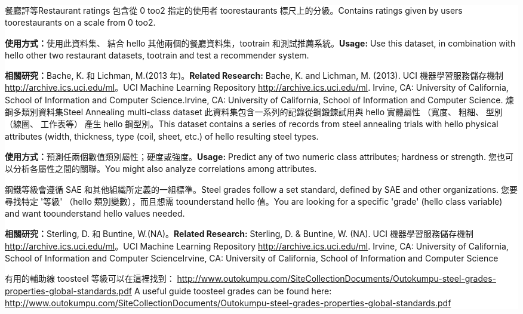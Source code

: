<tr>
  <td valign=top><span data-ttu-id="34594-272">餐廳評等</span><span class="sxs-lookup"><span data-stu-id="34594-272">Restaurant ratings</span></span></td>
  <td valign=top>
<span data-ttu-id="34594-273">包含從 0 too2 指定的使用者 toorestaurants 標尺上的分級。</span><span class="sxs-lookup"><span data-stu-id="34594-273">Contains ratings given by users toorestaurants on a scale from 0 too2.</span></span><p> </p><span data-ttu-id="34594-274"><b>使用方式：</b>使用此資料集、 結合 hello 其他兩個的餐廳資料集，tootrain 和測試推薦系統。</span><span class="sxs-lookup"><span data-stu-id="34594-274"><b>Usage:</b> Use this dataset, in combination with hello other two restaurant datasets, tootrain and test a recommender system.</span></span> <p> </p><span data-ttu-id="34594-275"><b>相關研究：</b>Bache, K. 和 Lichman, M.(2013 年)。</span><span class="sxs-lookup"><span data-stu-id="34594-275"><b>Related Research:</b> Bache, K. and Lichman, M. (2013).</span></span> <span data-ttu-id="34594-276">UCI 機器學習服務儲存機制 <a href="http://archive.ics.uci.edu/ml">http://archive.ics.uci.edu/ml</a>。</span><span class="sxs-lookup"><span data-stu-id="34594-276">UCI Machine Learning Repository <a href="http://archive.ics.uci.edu/ml">http://archive.ics.uci.edu/ml</a>.</span></span> <span data-ttu-id="34594-277">Irvine, CA: University of California, School of Information and Computer Science.</span><span class="sxs-lookup"><span data-stu-id="34594-277">Irvine, CA: University of California, School of Information and Computer Science.</span></span>
  </td>
</tr>

<tr>
  <td valign=top><span data-ttu-id="34594-278">煉鋼多類別資料集</span><span class="sxs-lookup"><span data-stu-id="34594-278">Steel Annealing multi-class dataset</span></span></td>
  <td valign=top>
<span data-ttu-id="34594-279">此資料集包含一系列的記錄從鋼鍛鍊試用與 hello 實體屬性 （寬度、 粗細、 型別 （線圈、 工作表等） 產生 hello 鋼型別。</span><span class="sxs-lookup"><span data-stu-id="34594-279">This dataset contains a series of records from steel annealing trials with hello physical attributes (width, thickness, type (coil, sheet, etc.) of hello resulting steel types.</span></span><p> </p><span data-ttu-id="34594-280"><b>使用方式：</b>預測任兩個數值類別屬性；硬度或強度。</span><span class="sxs-lookup"><span data-stu-id="34594-280"><b>Usage:</b> Predict any of two numeric class attributes; hardness or strength.</span></span> <span data-ttu-id="34594-281">您也可以分析各屬性之間的關聯。</span><span class="sxs-lookup"><span data-stu-id="34594-281">You might also analyze correlations among attributes.</span></span><p> </p><span data-ttu-id="34594-282">鋼鐵等級會遵循 SAE 和其他組織所定義的一組標準。</span><span class="sxs-lookup"><span data-stu-id="34594-282">Steel grades follow a set standard, defined by SAE and other organizations.</span></span> <span data-ttu-id="34594-283">您要尋找特定 '等級' （hello 類別變數），而且想需 toounderstand hello 值。</span><span class="sxs-lookup"><span data-stu-id="34594-283">You are looking for a specific 'grade' (hello class variable) and want toounderstand hello values needed.</span></span> <p> </p><span data-ttu-id="34594-284"><b>相關研究：</b>Sterling, D. 和 Buntine, W.(NA)。</span><span class="sxs-lookup"><span data-stu-id="34594-284"><b>Related Research:</b> Sterling, D. & Buntine, W. (NA).</span></span> <span data-ttu-id="34594-285">UCI 機器學習服務儲存機制 <a href="http://archive.ics.uci.edu/ml">http://archive.ics.uci.edu/ml</a>。</span><span class="sxs-lookup"><span data-stu-id="34594-285">UCI Machine Learning Repository <a href="http://archive.ics.uci.edu/ml">http://archive.ics.uci.edu/ml</a>.</span></span> <span data-ttu-id="34594-286">Irvine, CA: University of California, School of Information and Computer Science</span><span class="sxs-lookup"><span data-stu-id="34594-286">Irvine, CA: University of California, School of Information and Computer Science</span></span> <p> </p><span data-ttu-id="34594-287">有用的輔助線 toosteel 等級可以在這裡找到： <a href="http://www.outokumpu.com/SiteCollectionDocuments/Outokumpu-steel-grades-properties-global-standards.pdf">http://www.outokumpu.com/SiteCollectionDocuments/Outokumpu-steel-grades-properties-global-standards.pdf</a>
  </span><span class="sxs-lookup"><span data-stu-id="34594-287">A useful guide toosteel grades can be found here: <a href="http://www.outokumpu.com/SiteCollectionDocuments/Outokumpu-steel-grades-properties-global-standards.pdf">http://www.outokumpu.com/SiteCollectionDocuments/Outokumpu-steel-grades-properties-global-standards.pdf</a>
  </span></span></td>
</tr>
